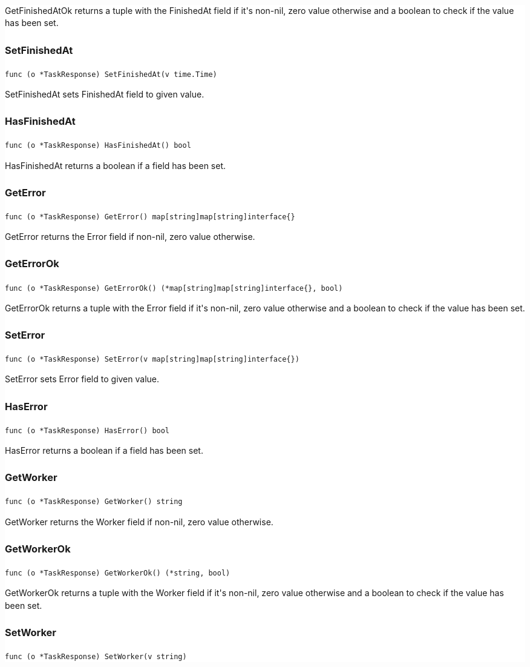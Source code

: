 GetFinishedAtOk returns a tuple with the FinishedAt field if it's non-nil, zero value otherwise
and a boolean to check if the value has been set.

### SetFinishedAt

`func (o *TaskResponse) SetFinishedAt(v time.Time)`

SetFinishedAt sets FinishedAt field to given value.

### HasFinishedAt

`func (o *TaskResponse) HasFinishedAt() bool`

HasFinishedAt returns a boolean if a field has been set.

### GetError

`func (o *TaskResponse) GetError() map[string]map[string]interface{}`

GetError returns the Error field if non-nil, zero value otherwise.

### GetErrorOk

`func (o *TaskResponse) GetErrorOk() (*map[string]map[string]interface{}, bool)`

GetErrorOk returns a tuple with the Error field if it's non-nil, zero value otherwise
and a boolean to check if the value has been set.

### SetError

`func (o *TaskResponse) SetError(v map[string]map[string]interface{})`

SetError sets Error field to given value.

### HasError

`func (o *TaskResponse) HasError() bool`

HasError returns a boolean if a field has been set.

### GetWorker

`func (o *TaskResponse) GetWorker() string`

GetWorker returns the Worker field if non-nil, zero value otherwise.

### GetWorkerOk

`func (o *TaskResponse) GetWorkerOk() (*string, bool)`

GetWorkerOk returns a tuple with the Worker field if it's non-nil, zero value otherwise
and a boolean to check if the value has been set.

### SetWorker

`func (o *TaskResponse) SetWorker(v string)`

